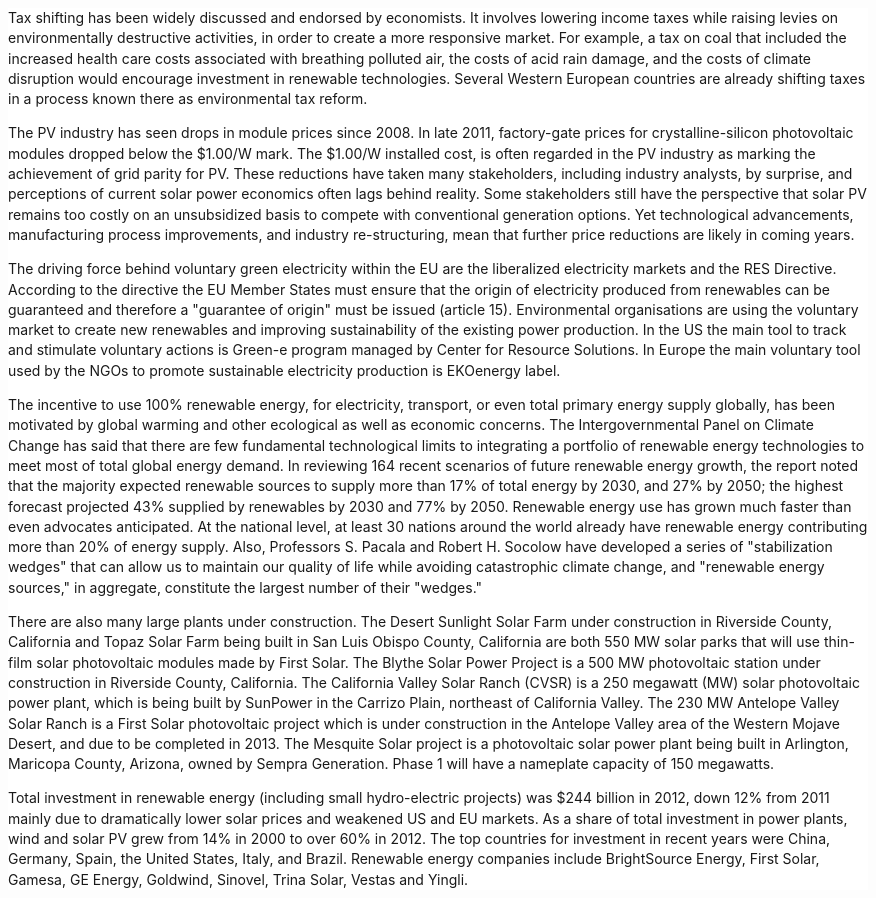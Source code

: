 Tax shifting has been widely discussed and endorsed by economists. It involves lowering income taxes while raising levies on environmentally destructive activities, in order to create a more responsive market. For example, a tax on coal that included the increased health care costs associated with breathing polluted air, the costs of acid rain damage, and the costs of climate disruption would encourage investment in renewable technologies. Several Western European countries are already shifting taxes in a process known there as environmental tax reform.

The PV industry has seen drops in module prices since 2008. In late 2011, factory-gate prices for crystalline-silicon photovoltaic modules dropped below the $1.00/W mark. The $1.00/W installed cost, is often regarded in the PV industry as marking the achievement of grid parity for PV. These reductions have taken many stakeholders, including industry analysts, by surprise, and perceptions of current solar power economics often lags behind reality. Some stakeholders still have the perspective that solar PV remains too costly on an unsubsidized basis to compete with conventional generation options. Yet technological advancements, manufacturing process improvements, and industry re-structuring, mean that further price reductions are likely in coming years.

The driving force behind voluntary green electricity within the EU are the liberalized electricity markets and the RES Directive. According to the directive the EU Member States must ensure that the origin of electricity produced from renewables can be guaranteed and therefore a "guarantee of origin" must be issued (article 15). Environmental organisations are using the voluntary market to create new renewables and improving sustainability of the existing power production. In the US the main tool to track and stimulate voluntary actions is Green-e program managed by Center for Resource Solutions. In Europe the main voluntary tool used by the NGOs to promote sustainable electricity production is EKOenergy label.

The incentive to use 100% renewable energy, for electricity, transport, or even total primary energy supply globally, has been motivated by global warming and other ecological as well as economic concerns. The Intergovernmental Panel on Climate Change has said that there are few fundamental technological limits to integrating a portfolio of renewable energy technologies to meet most of total global energy demand. In reviewing 164 recent scenarios of future renewable energy growth, the report noted that the majority expected renewable sources to supply more than 17% of total energy by 2030, and 27% by 2050; the highest forecast projected 43% supplied by renewables by 2030 and 77% by 2050. Renewable energy use has grown much faster than even advocates anticipated. At the national level, at least 30 nations around the world already have renewable energy contributing more than 20% of energy supply. Also, Professors S. Pacala and Robert H. Socolow have developed a series of "stabilization wedges" that can allow us to maintain our quality of life while avoiding catastrophic climate change, and "renewable energy sources," in aggregate, constitute the largest number of their "wedges."

There are also many large plants under construction. The Desert Sunlight Solar Farm under construction in Riverside County, California and Topaz Solar Farm being built in San Luis Obispo County, California are both 550 MW solar parks that will use thin-film solar photovoltaic modules made by First Solar. The Blythe Solar Power Project is a 500 MW photovoltaic station under construction in Riverside County, California. The California Valley Solar Ranch (CVSR) is a 250 megawatt (MW) solar photovoltaic power plant, which is being built by SunPower in the Carrizo Plain, northeast of California Valley. The 230 MW Antelope Valley Solar Ranch is a First Solar photovoltaic project which is under construction in the Antelope Valley area of the Western Mojave Desert, and due to be completed in 2013. The Mesquite Solar project is a photovoltaic solar power plant being built in Arlington, Maricopa County, Arizona, owned by Sempra Generation. Phase 1 will have a nameplate capacity of 150 megawatts.

Total investment in renewable energy (including small hydro-electric projects) was $244 billion in 2012, down 12% from 2011 mainly due to dramatically lower solar prices and weakened US and EU markets. As a share of total investment in power plants, wind and solar PV grew from 14% in 2000 to over 60% in 2012. The top countries for investment in recent years were China, Germany, Spain, the United States, Italy, and Brazil. Renewable energy companies include BrightSource Energy, First Solar, Gamesa, GE Energy, Goldwind, Sinovel, Trina Solar, Vestas and Yingli.
